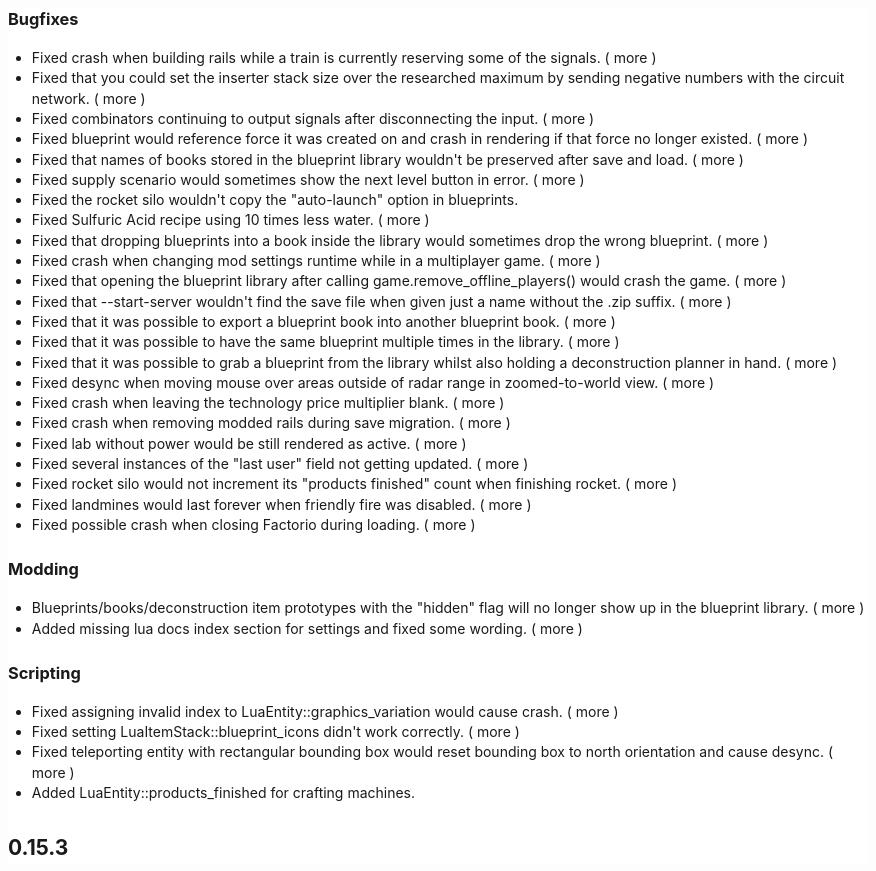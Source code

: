 ### Bugfixes

- Fixed crash when building rails while a train is currently reserving some of the signals. ( more )
- Fixed that you could set the inserter stack size over the researched maximum by sending negative numbers with the circuit network. ( more )
- Fixed combinators continuing to output signals after disconnecting the input. ( more )
- Fixed blueprint would reference force it was created on and crash in rendering if that force no longer existed. ( more )
- Fixed that names of books stored in the blueprint library wouldn't be preserved after save and load. ( more )
- Fixed supply scenario would sometimes show the next level button in error. ( more )
- Fixed the rocket silo wouldn't copy the "auto-launch" option in blueprints.
- Fixed Sulfuric Acid recipe using 10 times less water. ( more )
- Fixed that dropping blueprints into a book inside the library would sometimes drop the wrong blueprint. ( more )
- Fixed crash when changing mod settings runtime while in a multiplayer game. ( more )
- Fixed that opening the blueprint library after calling game.remove_offline_players() would crash the game. ( more )
- Fixed that --start-server wouldn't find the save file when given just a name without the .zip suffix. ( more )
- Fixed that it was possible to export a blueprint book into another blueprint book. ( more )
- Fixed that it was possible to have the same blueprint multiple times in the library. ( more )
- Fixed that it was possible to grab a blueprint from the library whilst also holding a deconstruction planner in hand. ( more )
- Fixed desync when moving mouse over areas outside of radar range in zoomed-to-world view. ( more )
- Fixed crash when leaving the technology price multiplier blank. ( more )
- Fixed crash when removing modded rails during save migration. ( more )
- Fixed lab without power would be still rendered as active. ( more )
- Fixed several instances of the "last user" field not getting updated. ( more )
- Fixed rocket silo would not increment its "products finished" count when finishing rocket. ( more )
- Fixed landmines would last forever when friendly fire was disabled. ( more )
- Fixed possible crash when closing Factorio during loading. ( more )

### Modding

- Blueprints/books/deconstruction item prototypes with the "hidden" flag will no longer show up in the blueprint library. ( more )
- Added missing lua docs index section for settings and fixed some wording. ( more )

### Scripting

- Fixed assigning invalid index to LuaEntity::graphics_variation would cause crash. ( more )
- Fixed setting LuaItemStack::blueprint_icons didn't work correctly. ( more )
- Fixed teleporting entity with rectangular bounding box would reset bounding box to north orientation and cause desync. ( more )
- Added LuaEntity::products_finished for crafting machines.

## 0.15.3
